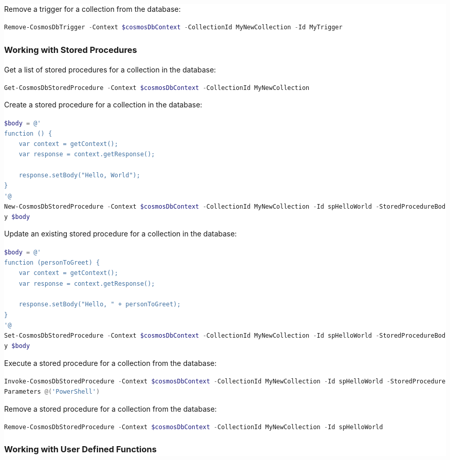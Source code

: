 Remove a trigger for a collection from the database:

```powershell
Remove-CosmosDbTrigger -Context $cosmosDbContext -CollectionId MyNewCollection -Id MyTrigger
```

### Working with Stored Procedures

Get a list of stored procedures for a collection in the database:

```powershell
Get-CosmosDbStoredProcedure -Context $cosmosDbContext -CollectionId MyNewCollection
```

Create a stored procedure for a collection in the database:

```powershell
$body = @'
function () {
    var context = getContext();
    var response = context.getResponse();

    response.setBody("Hello, World");
}
'@
New-CosmosDbStoredProcedure -Context $cosmosDbContext -CollectionId MyNewCollection -Id spHelloWorld -StoredProcedureBody $body
```

Update an existing stored procedure for a collection in the database:

```powershell
$body = @'
function (personToGreet) {
    var context = getContext();
    var response = context.getResponse();

    response.setBody("Hello, " + personToGreet);
}
'@
Set-CosmosDbStoredProcedure -Context $cosmosDbContext -CollectionId MyNewCollection -Id spHelloWorld -StoredProcedureBody $body
```

Execute a stored procedure for a collection from the database:

```powershell
Invoke-CosmosDbStoredProcedure -Context $cosmosDbContext -CollectionId MyNewCollection -Id spHelloWorld -StoredProcedureParameters @('PowerShell')
```

Remove a stored procedure for a collection from the database:

```powershell
Remove-CosmosDbStoredProcedure -Context $cosmosDbContext -CollectionId MyNewCollection -Id spHelloWorld
```

### Working with User Defined Functions
